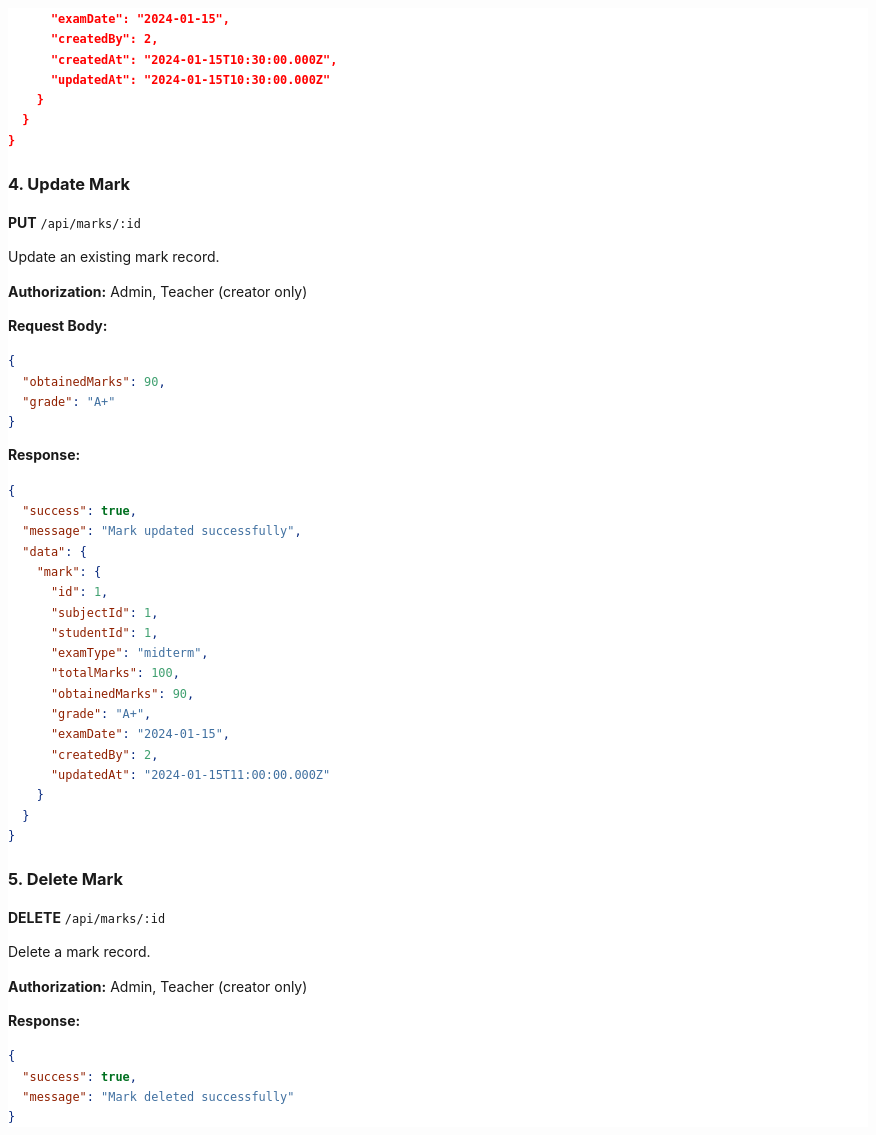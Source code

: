 ```json
      "examDate": "2024-01-15",
      "createdBy": 2,
      "createdAt": "2024-01-15T10:30:00.000Z",
      "updatedAt": "2024-01-15T10:30:00.000Z"
    }
  }
}
```

### 4. Update Mark
**PUT** `/api/marks/:id`

Update an existing mark record.

**Authorization:** Admin, Teacher (creator only)

**Request Body:**
```json
{
  "obtainedMarks": 90,
  "grade": "A+"
}
```

**Response:**
```json
{
  "success": true,
  "message": "Mark updated successfully",
  "data": {
    "mark": {
      "id": 1,
      "subjectId": 1,
      "studentId": 1,
      "examType": "midterm",
      "totalMarks": 100,
      "obtainedMarks": 90,
      "grade": "A+",
      "examDate": "2024-01-15",
      "createdBy": 2,
      "updatedAt": "2024-01-15T11:00:00.000Z"
    }
  }
}
```

### 5. Delete Mark
**DELETE** `/api/marks/:id`

Delete a mark record.

**Authorization:** Admin, Teacher (creator only)

**Response:**
```json
{
  "success": true,
  "message": "Mark deleted successfully"
}
```
